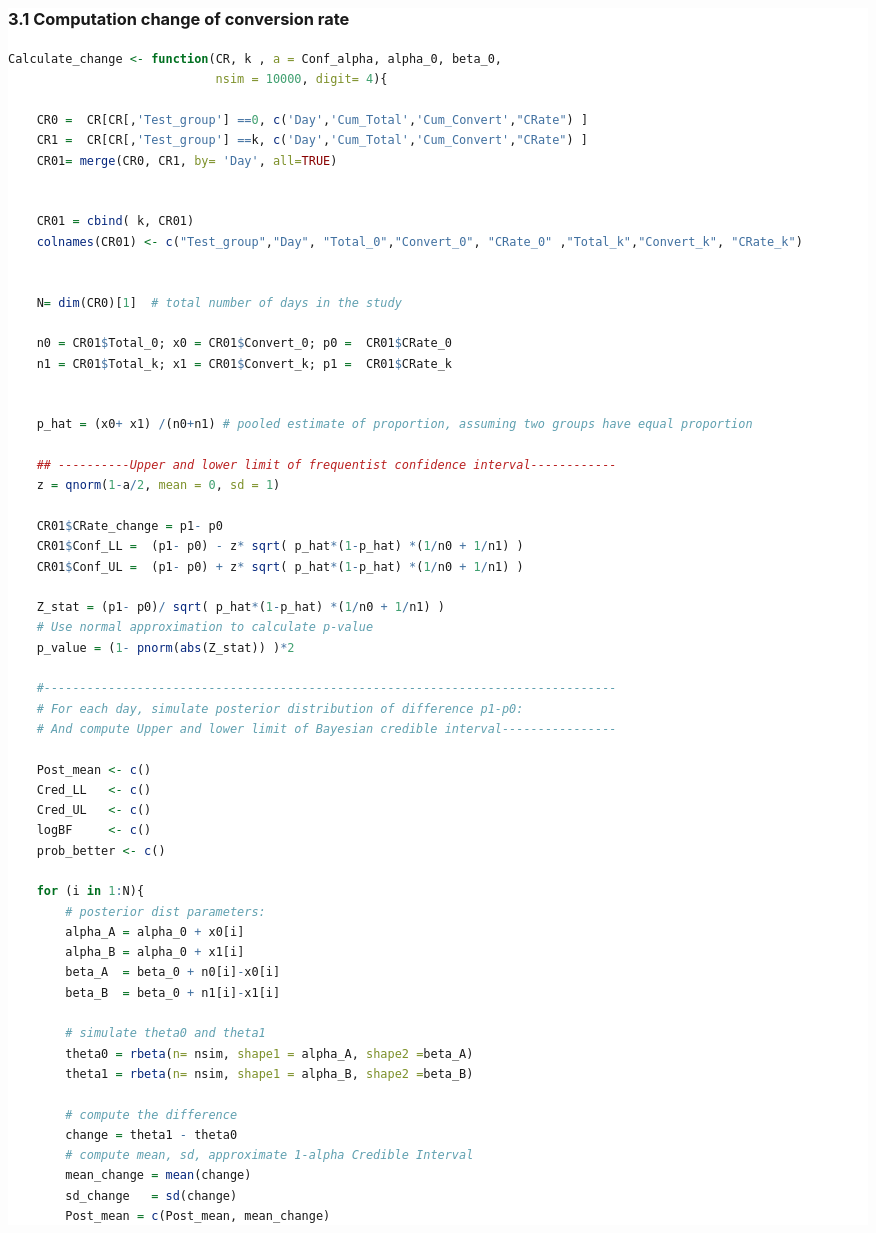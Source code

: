 ### 3.1 Computation change of conversion rate


```R
Calculate_change <- function(CR, k , a = Conf_alpha, alpha_0, beta_0, 
                             nsim = 10000, digit= 4){
    
    CR0 =  CR[CR[,'Test_group'] ==0, c('Day','Cum_Total','Cum_Convert',"CRate") ]
    CR1 =  CR[CR[,'Test_group'] ==k, c('Day','Cum_Total','Cum_Convert',"CRate") ]
    CR01= merge(CR0, CR1, by= 'Day', all=TRUE)
    

    CR01 = cbind( k, CR01)
    colnames(CR01) <- c("Test_group","Day", "Total_0","Convert_0", "CRate_0" ,"Total_k","Convert_k", "CRate_k")    

    
    N= dim(CR0)[1]  # total number of days in the study
    
    n0 = CR01$Total_0; x0 = CR01$Convert_0; p0 =  CR01$CRate_0 
    n1 = CR01$Total_k; x1 = CR01$Convert_k; p1 =  CR01$CRate_k 

    
    p_hat = (x0+ x1) /(n0+n1) # pooled estimate of proportion, assuming two groups have equal proportion
    
    ## ----------Upper and lower limit of frequentist confidence interval------------
    z = qnorm(1-a/2, mean = 0, sd = 1) 
    
    CR01$CRate_change = p1- p0
    CR01$Conf_LL =  (p1- p0) - z* sqrt( p_hat*(1-p_hat) *(1/n0 + 1/n1) )
    CR01$Conf_UL =  (p1- p0) + z* sqrt( p_hat*(1-p_hat) *(1/n0 + 1/n1) )
    
    Z_stat = (p1- p0)/ sqrt( p_hat*(1-p_hat) *(1/n0 + 1/n1) )
    # Use normal approximation to calculate p-value
    p_value = (1- pnorm(abs(Z_stat)) )*2 
    
    #--------------------------------------------------------------------------------
    # For each day, simulate posterior distribution of difference p1-p0:
    # And compute Upper and lower limit of Bayesian credible interval----------------

    Post_mean <- c()
    Cred_LL   <- c()
    Cred_UL   <- c()
    logBF     <- c()
    prob_better <- c()
    
    for (i in 1:N){
        # posterior dist parameters: 
        alpha_A = alpha_0 + x0[i]
        alpha_B = alpha_0 + x1[i]  
        beta_A  = beta_0 + n0[i]-x0[i]
        beta_B  = beta_0 + n1[i]-x1[i]
        
        # simulate theta0 and theta1
        theta0 = rbeta(n= nsim, shape1 = alpha_A, shape2 =beta_A)
        theta1 = rbeta(n= nsim, shape1 = alpha_B, shape2 =beta_B) 
        
        # compute the difference
        change = theta1 - theta0
        # compute mean, sd, approximate 1-alpha Credible Interval 
        mean_change = mean(change)
        sd_change   = sd(change)
        Post_mean = c(Post_mean, mean_change)
```